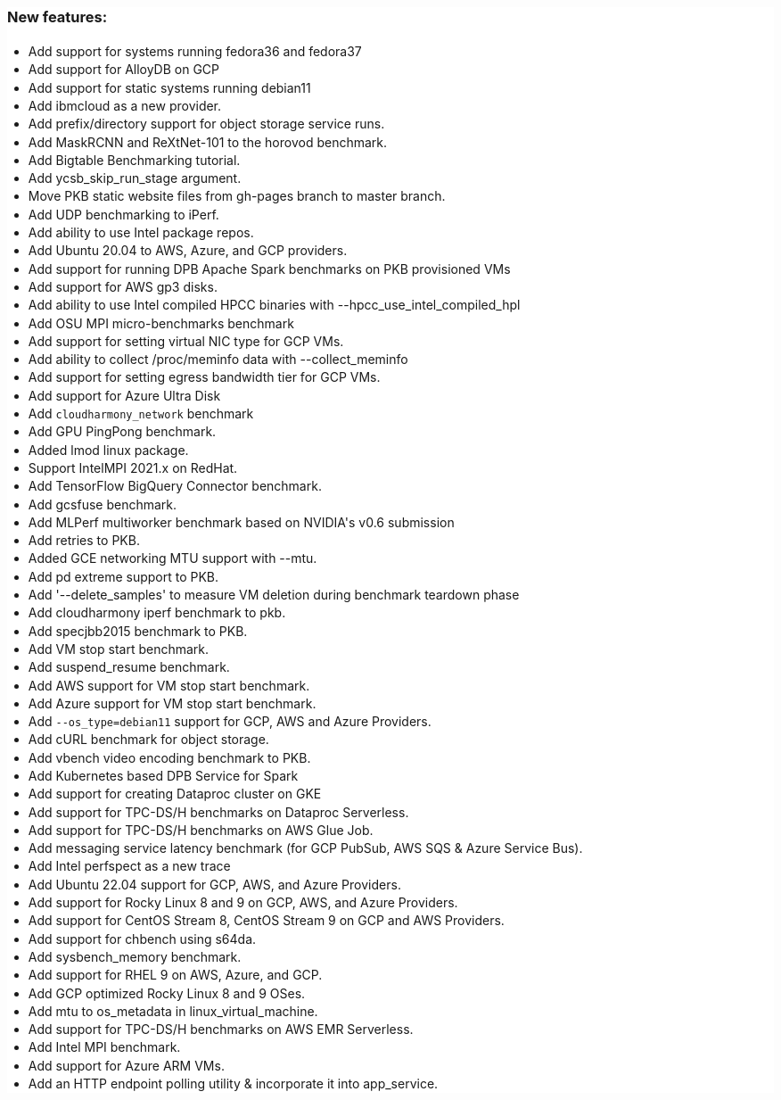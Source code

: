 ### New features:

-   Add support for systems running fedora36 and fedora37
-   Add support for AlloyDB on GCP
-   Add support for static systems running debian11
-   Add ibmcloud as a new provider.
-   Add prefix/directory support for object storage service runs.
-   Add MaskRCNN and ReXtNet-101 to the horovod benchmark.
-   Add Bigtable Benchmarking tutorial.
-   Add ycsb_skip_run_stage argument.
-   Move PKB static website files from gh-pages branch to master branch.
-   Add UDP benchmarking to iPerf.
-   Add ability to use Intel package repos.
-   Add Ubuntu 20.04 to AWS, Azure, and GCP providers.
-   Add support for running DPB Apache Spark benchmarks on PKB provisioned VMs
-   Add support for AWS gp3 disks.
-   Add ability to use Intel compiled HPCC binaries with
    --hpcc_use_intel_compiled_hpl
-   Add OSU MPI micro-benchmarks benchmark
-   Add support for setting virtual NIC type for GCP VMs.
-   Add ability to collect /proc/meminfo data with --collect_meminfo
-   Add support for setting egress bandwidth tier for GCP VMs.
-   Add support for Azure Ultra Disk
-   Add `cloudharmony_network` benchmark
-   Add GPU PingPong benchmark.
-   Added lmod linux package.
-   Support IntelMPI 2021.x on RedHat.
-   Add TensorFlow BigQuery Connector benchmark.
-   Add gcsfuse benchmark.
-   Add MLPerf multiworker benchmark based on NVIDIA's v0.6 submission
-   Add retries to PKB.
-   Added GCE networking MTU support with --mtu.
-   Add pd extreme support to PKB.
-   Add '--delete_samples' to measure VM deletion during benchmark teardown
    phase
-   Add cloudharmony iperf benchmark to pkb.
-   Add specjbb2015 benchmark to PKB.
-   Add VM stop start benchmark.
-   Add suspend_resume benchmark.
-   Add AWS support for VM stop start benchmark.
-   Add Azure support for VM stop start benchmark.
-   Add `--os_type=debian11` support for GCP, AWS and Azure Providers.
-   Add cURL benchmark for object storage.
-   Add vbench video encoding benchmark to PKB.
-   Add Kubernetes based DPB Service for Spark
-   Add support for creating Dataproc cluster on GKE
-   Add support for TPC-DS/H benchmarks on Dataproc Serverless.
-   Add support for TPC-DS/H benchmarks on AWS Glue Job.
-   Add messaging service latency benchmark (for GCP PubSub, AWS SQS & Azure
    Service Bus).
-   Add Intel perfspect as a new trace
-   Add Ubuntu 22.04 support for GCP, AWS, and Azure Providers.
-   Add support for Rocky Linux 8 and 9 on GCP, AWS, and Azure Providers.
-   Add support for CentOS Stream 8, CentOS Stream 9 on GCP and AWS Providers.
-   Add support for chbench using s64da.
-   Add sysbench_memory benchmark.
-   Add support for RHEL 9 on AWS, Azure, and GCP.
-   Add GCP optimized Rocky Linux 8 and 9 OSes.
-   Add mtu to os_metadata in linux_virtual_machine.
-   Add support for TPC-DS/H benchmarks on AWS EMR Serverless.
-   Add Intel MPI benchmark.
-   Add support for Azure ARM VMs.
-   Add an HTTP endpoint polling utility & incorporate it into app_service.